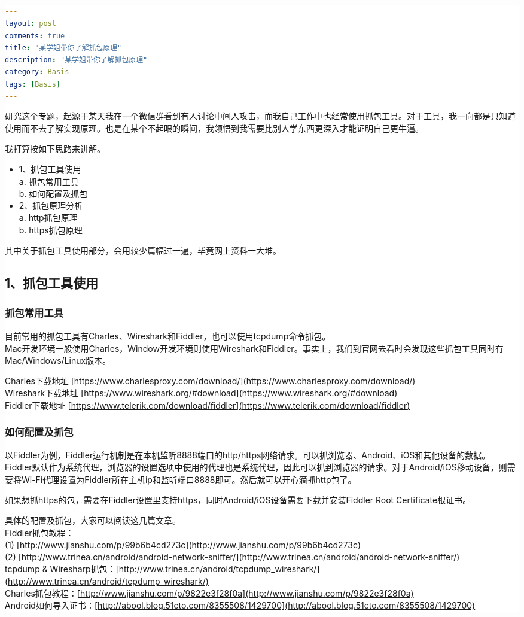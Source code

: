 ```yaml
---
layout: post
comments: true
title: "某学姐带你了解抓包原理"
description: "某学姐带你了解抓包原理"
category: Basis
tags: [Basis]
---
```



研究这个专题，起源于某天我在一个微信群看到有人讨论中间人攻击，而我自己工作中也经常使用抓包工具。对于工具，我一向都是只知道使用而不去了解实现原理。也是在某个不起眼的瞬间，我领悟到我需要比别人学东西更深入才能证明自己更牛逼。

我打算按如下思路来讲解。    



- 1、抓包工具使用    
     a. 抓包常用工具    
     b. 如何配置及抓包    
- 2、抓包原理分析    
    a. http抓包原理    
    b. https抓包原理    

其中关于抓包工具使用部分，会用较少篇幅过一遍，毕竟网上资料一大堆。

## 1、抓包工具使用

### 抓包常用工具

目前常用的抓包工具有Charles、Wireshark和Fiddler，也可以使用tcpdump命令抓包。    	
Mac开发环境一般使用Charles，Window开发环境则使用Wireshark和Fiddler。事实上，我们到官网去看时会发现这些抓包工具同时有Mac/Windows/Linux版本。

Charles下载地址 [https://www.charlesproxy.com/download/](https://www.charlesproxy.com/download/)    
Wireshark下载地址 [https://www.wireshark.org/#download](https://www.wireshark.org/#download)    
Fiddler下载地址 [https://www.telerik.com/download/fiddler](https://www.telerik.com/download/fiddler)    

### 如何配置及抓包

以Fiddler为例，Fiddler运行机制是在本机监听8888端口的http/https网络请求。可以抓浏览器、Android、iOS和其他设备的数据。    
Fiddler默认作为系统代理，浏览器的设置选项中使用的代理也是系统代理，因此可以抓到浏览器的请求。对于Android/iOS移动设备，则需要将Wi-Fi代理设置为Fiddler所在主机ip和监听端口8888即可。然后就可以开心滴抓http包了。

如果想抓https的包，需要在Fiddler设置里支持https，同时Android/iOS设备需要下载并安装Fiddler Root Certificate根证书。

具体的配置及抓包，大家可以阅读这几篇文章。    
Fiddler抓包教程：    
(1) [http://www.jianshu.com/p/99b6b4cd273c](http://www.jianshu.com/p/99b6b4cd273c)    
(2) [http://www.trinea.cn/android/android-network-sniffer/](http://www.trinea.cn/android/android-network-sniffer/)    
tcpdump & Wiresharp抓包：[http://www.trinea.cn/android/tcpdump_wireshark/](http://www.trinea.cn/android/tcpdump_wireshark/)    
Charles抓包教程：[http://www.jianshu.com/p/9822e3f28f0a](http://www.jianshu.com/p/9822e3f28f0a)    
Android如何导入证书：[http://abool.blog.51cto.com/8355508/1429700](http://abool.blog.51cto.com/8355508/1429700)    
